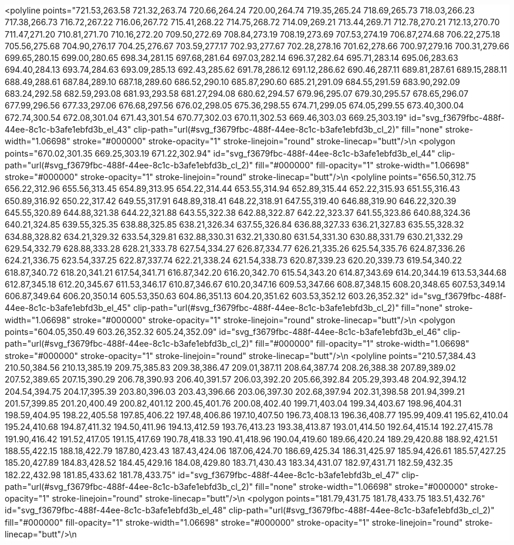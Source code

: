 <polyline points=\"721.53,263.58 721.32,263.74 720.66,264.24 720.00,264.74 719.35,265.24 718.69,265.73 718.03,266.23 717.38,266.73 716.72,267.22 716.06,267.72 715.41,268.22 714.75,268.72 714.09,269.21 713.44,269.71 712.78,270.21 712.13,270.70 711.47,271.20 710.81,271.70 710.16,272.20 709.50,272.69 708.84,273.19 708.19,273.69 707.53,274.19 706.87,274.68 706.22,275.18 705.56,275.68 704.90,276.17 704.25,276.67 703.59,277.17 702.93,277.67 702.28,278.16 701.62,278.66 700.97,279.16 700.31,279.66 699.65,280.15 699.00,280.65 698.34,281.15 697.68,281.64 697.03,282.14 696.37,282.64 695.71,283.14 695.06,283.63 694.40,284.13 693.74,284.63 693.09,285.13 692.43,285.62 691.78,286.12 691.12,286.62 690.46,287.11 689.81,287.61 689.15,288.11 688.49,288.61 687.84,289.10 687.18,289.60 686.52,290.10 685.87,290.60 685.21,291.09 684.55,291.59 683.90,292.09 683.24,292.58 682.59,293.08 681.93,293.58 681.27,294.08 680.62,294.57 679.96,295.07 679.30,295.57 678.65,296.07 677.99,296.56 677.33,297.06 676.68,297.56 676.02,298.05 675.36,298.55 674.71,299.05 674.05,299.55 673.40,300.04 672.74,300.54 672.08,301.04 671.43,301.54 670.77,302.03 670.11,302.53 669.46,303.03 669.25,303.19\" id=\"svg_f3679fbc-488f-44ee-8c1c-b3afe1ebfd3b_el_43\" clip-path=\"url(#svg_f3679fbc-488f-44ee-8c1c-b3afe1ebfd3b_cl_2)\" fill=\"none\" stroke-width=\"1.06698\" stroke=\"#000000\" stroke-opacity=\"1\" stroke-linejoin=\"round\" stroke-linecap=\"butt\"/>\n    <polygon points=\"670.02,301.35 669.25,303.19 671.22,302.94\" id=\"svg_f3679fbc-488f-44ee-8c1c-b3afe1ebfd3b_el_44\" clip-path=\"url(#svg_f3679fbc-488f-44ee-8c1c-b3afe1ebfd3b_cl_2)\" fill=\"#000000\" fill-opacity=\"1\" stroke-width=\"1.06698\" stroke=\"#000000\" stroke-opacity=\"1\" stroke-linejoin=\"round\" stroke-linecap=\"butt\"/>\n    <polyline points=\"656.50,312.75 656.22,312.96 655.56,313.45 654.89,313.95 654.22,314.44 653.55,314.94 652.89,315.44 652.22,315.93 651.55,316.43 650.89,316.92 650.22,317.42 649.55,317.91 648.89,318.41 648.22,318.91 647.55,319.40 646.88,319.90 646.22,320.39 645.55,320.89 644.88,321.38 644.22,321.88 643.55,322.38 642.88,322.87 642.22,323.37 641.55,323.86 640.88,324.36 640.21,324.85 639.55,325.35 638.88,325.85 638.21,326.34 637.55,326.84 636.88,327.33 636.21,327.83 635.55,328.32 634.88,328.82 634.21,329.32 633.54,329.81 632.88,330.31 632.21,330.80 631.54,331.30 630.88,331.79 630.21,332.29 629.54,332.79 628.88,333.28 628.21,333.78 627.54,334.27 626.87,334.77 626.21,335.26 625.54,335.76 624.87,336.26 624.21,336.75 623.54,337.25 622.87,337.74 622.21,338.24 621.54,338.73 620.87,339.23 620.20,339.73 619.54,340.22 618.87,340.72 618.20,341.21 617.54,341.71 616.87,342.20 616.20,342.70 615.54,343.20 614.87,343.69 614.20,344.19 613.53,344.68 612.87,345.18 612.20,345.67 611.53,346.17 610.87,346.67 610.20,347.16 609.53,347.66 608.87,348.15 608.20,348.65 607.53,349.14 606.87,349.64 606.20,350.14 605.53,350.63 604.86,351.13 604.20,351.62 603.53,352.12 603.26,352.32\" id=\"svg_f3679fbc-488f-44ee-8c1c-b3afe1ebfd3b_el_45\" clip-path=\"url(#svg_f3679fbc-488f-44ee-8c1c-b3afe1ebfd3b_cl_2)\" fill=\"none\" stroke-width=\"1.06698\" stroke=\"#000000\" stroke-opacity=\"1\" stroke-linejoin=\"round\" stroke-linecap=\"butt\"/>\n    <polygon points=\"604.05,350.49 603.26,352.32 605.24,352.09\" id=\"svg_f3679fbc-488f-44ee-8c1c-b3afe1ebfd3b_el_46\" clip-path=\"url(#svg_f3679fbc-488f-44ee-8c1c-b3afe1ebfd3b_cl_2)\" fill=\"#000000\" fill-opacity=\"1\" stroke-width=\"1.06698\" stroke=\"#000000\" stroke-opacity=\"1\" stroke-linejoin=\"round\" stroke-linecap=\"butt\"/>\n    <polyline points=\"210.57,384.43 210.50,384.56 210.13,385.19 209.75,385.83 209.38,386.47 209.01,387.11 208.64,387.74 208.26,388.38 207.89,389.02 207.52,389.65 207.15,390.29 206.78,390.93 206.40,391.57 206.03,392.20 205.66,392.84 205.29,393.48 204.92,394.12 204.54,394.75 204.17,395.39 203.80,396.03 203.43,396.66 203.06,397.30 202.68,397.94 202.31,398.58 201.94,399.21 201.57,399.85 201.20,400.49 200.82,401.12 200.45,401.76 200.08,402.40 199.71,403.04 199.34,403.67 198.96,404.31 198.59,404.95 198.22,405.58 197.85,406.22 197.48,406.86 197.10,407.50 196.73,408.13 196.36,408.77 195.99,409.41 195.62,410.04 195.24,410.68 194.87,411.32 194.50,411.96 194.13,412.59 193.76,413.23 193.38,413.87 193.01,414.50 192.64,415.14 192.27,415.78 191.90,416.42 191.52,417.05 191.15,417.69 190.78,418.33 190.41,418.96 190.04,419.60 189.66,420.24 189.29,420.88 188.92,421.51 188.55,422.15 188.18,422.79 187.80,423.43 187.43,424.06 187.06,424.70 186.69,425.34 186.31,425.97 185.94,426.61 185.57,427.25 185.20,427.89 184.83,428.52 184.45,429.16 184.08,429.80 183.71,430.43 183.34,431.07 182.97,431.71 182.59,432.35 182.22,432.98 181.85,433.62 181.78,433.75\" id=\"svg_f3679fbc-488f-44ee-8c1c-b3afe1ebfd3b_el_47\" clip-path=\"url(#svg_f3679fbc-488f-44ee-8c1c-b3afe1ebfd3b_cl_2)\" fill=\"none\" stroke-width=\"1.06698\" stroke=\"#000000\" stroke-opacity=\"1\" stroke-linejoin=\"round\" stroke-linecap=\"butt\"/>\n    <polygon points=\"181.79,431.75 181.78,433.75 183.51,432.76\" id=\"svg_f3679fbc-488f-44ee-8c1c-b3afe1ebfd3b_el_48\" clip-path=\"url(#svg_f3679fbc-488f-44ee-8c1c-b3afe1ebfd3b_cl_2)\" fill=\"#000000\" fill-opacity=\"1\" stroke-width=\"1.06698\" stroke=\"#000000\" stroke-opacity=\"1\" stroke-linejoin=\"round\" stroke-linecap=\"butt\"/>\n